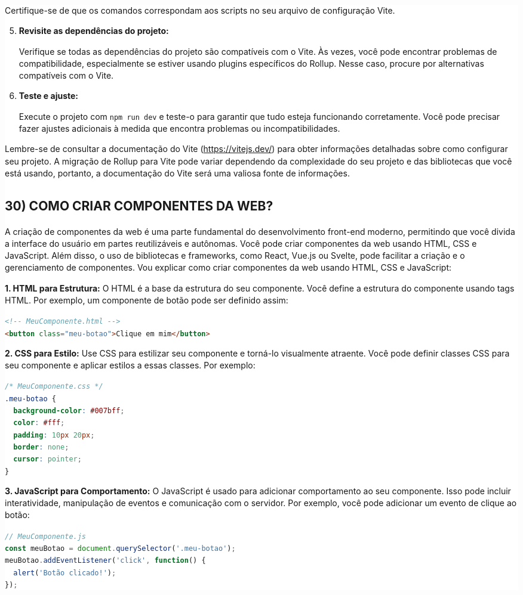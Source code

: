    Certifique-se de que os comandos correspondam aos scripts no seu arquivo de configuração Vite.

5. **Revisite as dependências do projeto:**

   Verifique se todas as dependências do projeto são compatíveis com o Vite. Às vezes, você pode encontrar problemas de compatibilidade, especialmente se estiver usando plugins específicos do Rollup. Nesse caso, procure por alternativas compatíveis com o Vite.

6. **Teste e ajuste:**

   Execute o projeto com `npm run dev` e teste-o para garantir que tudo esteja funcionando corretamente. Você pode precisar fazer ajustes adicionais à medida que encontra problemas ou incompatibilidades.

Lembre-se de consultar a documentação do Vite (https://vitejs.dev/) para obter informações detalhadas sobre como configurar seu projeto. A migração de Rollup para Vite pode variar dependendo da complexidade do seu projeto e das bibliotecas que você está usando, portanto, a documentação do Vite será uma valiosa fonte de informações.

## 30) COMO CRIAR COMPONENTES DA WEB?
A criação de componentes da web é uma parte fundamental do desenvolvimento front-end moderno, permitindo que você divida a interface do usuário em partes reutilizáveis e autônomas. Você pode criar componentes da web usando HTML, CSS e JavaScript. Além disso, o uso de bibliotecas e frameworks, como React, Vue.js ou Svelte, pode facilitar a criação e o gerenciamento de componentes. Vou explicar como criar componentes da web usando HTML, CSS e JavaScript:

**1. HTML para Estrutura:**
   O HTML é a base da estrutura do seu componente. Você define a estrutura do componente usando tags HTML. Por exemplo, um componente de botão pode ser definido assim:

   ```html
   <!-- MeuComponente.html -->
   <button class="meu-botao">Clique em mim</button>
   ```

**2. CSS para Estilo:**
   Use CSS para estilizar seu componente e torná-lo visualmente atraente. Você pode definir classes CSS para seu componente e aplicar estilos a essas classes. Por exemplo:

   ```css
   /* MeuComponente.css */
   .meu-botao {
     background-color: #007bff;
     color: #fff;
     padding: 10px 20px;
     border: none;
     cursor: pointer;
   }
   ```

**3. JavaScript para Comportamento:**
   O JavaScript é usado para adicionar comportamento ao seu componente. Isso pode incluir interatividade, manipulação de eventos e comunicação com o servidor. Por exemplo, você pode adicionar um evento de clique ao botão:

   ```javascript
   // MeuComponente.js
   const meuBotao = document.querySelector('.meu-botao');
   meuBotao.addEventListener('click', function() {
     alert('Botão clicado!');
   });
   ```

